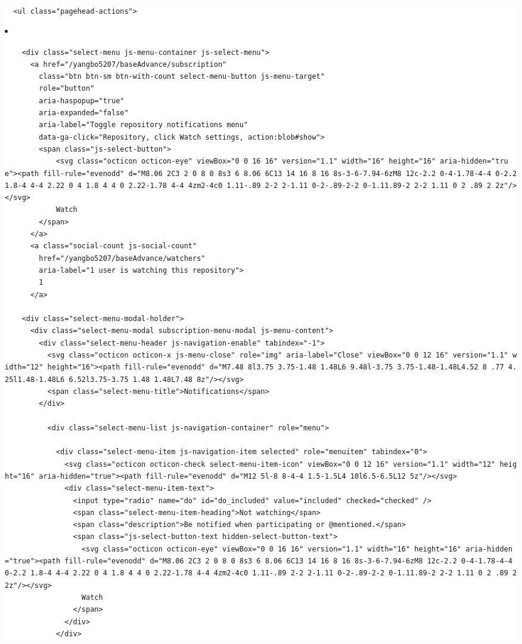 



  <div class="pagehead repohead instapaper_ignore readability-menu experiment-repo-nav  ">
    <div class="repohead-details-container clearfix container">

      <ul class="pagehead-actions">
  <li>
        <!-- '"` --><!-- </textarea></xmp> --></option></form><form data-autosubmit="true" data-remote="true" class="js-social-container" action="/notifications/subscribe" accept-charset="UTF-8" method="post"><input name="utf8" type="hidden" value="&#x2713;" /><input type="hidden" name="authenticity_token" value="rSR1XnUfnlq+2RDuSEfrUsBcq8nyHoNtwJ2oKV0IrC7Vy7u4i/4QxsI0or8chKgZQIwwfXhYHxoAm2O9igCnsw==" />      <input type="hidden" name="repository_id" id="repository_id" value="133953739" class="form-control" />

        <div class="select-menu js-menu-container js-select-menu">
          <a href="/yangbo5207/baseAdvance/subscription"
            class="btn btn-sm btn-with-count select-menu-button js-menu-target"
            role="button"
            aria-haspopup="true"
            aria-expanded="false"
            aria-label="Toggle repository notifications menu"
            data-ga-click="Repository, click Watch settings, action:blob#show">
            <span class="js-select-button">
                <svg class="octicon octicon-eye" viewBox="0 0 16 16" version="1.1" width="16" height="16" aria-hidden="true"><path fill-rule="evenodd" d="M8.06 2C3 2 0 8 0 8s3 6 8.06 6C13 14 16 8 16 8s-3-6-7.94-6zM8 12c-2.2 0-4-1.78-4-4 0-2.2 1.8-4 4-4 2.22 0 4 1.8 4 4 0 2.22-1.78 4-4 4zm2-4c0 1.11-.89 2-2 2-1.11 0-2-.89-2-2 0-1.11.89-2 2-2 1.11 0 2 .89 2 2z"/></svg>
                Watch
            </span>
          </a>
          <a class="social-count js-social-count"
            href="/yangbo5207/baseAdvance/watchers"
            aria-label="1 user is watching this repository">
            1
          </a>

        <div class="select-menu-modal-holder">
          <div class="select-menu-modal subscription-menu-modal js-menu-content">
            <div class="select-menu-header js-navigation-enable" tabindex="-1">
              <svg class="octicon octicon-x js-menu-close" role="img" aria-label="Close" viewBox="0 0 12 16" version="1.1" width="12" height="16"><path fill-rule="evenodd" d="M7.48 8l3.75 3.75-1.48 1.48L6 9.48l-3.75 3.75-1.48-1.48L4.52 8 .77 4.25l1.48-1.48L6 6.52l3.75-3.75 1.48 1.48L7.48 8z"/></svg>
              <span class="select-menu-title">Notifications</span>
            </div>

              <div class="select-menu-list js-navigation-container" role="menu">

                <div class="select-menu-item js-navigation-item selected" role="menuitem" tabindex="0">
                  <svg class="octicon octicon-check select-menu-item-icon" viewBox="0 0 12 16" version="1.1" width="12" height="16" aria-hidden="true"><path fill-rule="evenodd" d="M12 5l-8 8-4-4 1.5-1.5L4 10l6.5-6.5L12 5z"/></svg>
                  <div class="select-menu-item-text">
                    <input type="radio" name="do" id="do_included" value="included" checked="checked" />
                    <span class="select-menu-item-heading">Not watching</span>
                    <span class="description">Be notified when participating or @mentioned.</span>
                    <span class="js-select-button-text hidden-select-button-text">
                      <svg class="octicon octicon-eye" viewBox="0 0 16 16" version="1.1" width="16" height="16" aria-hidden="true"><path fill-rule="evenodd" d="M8.06 2C3 2 0 8 0 8s3 6 8.06 6C13 14 16 8 16 8s-3-6-7.94-6zM8 12c-2.2 0-4-1.78-4-4 0-2.2 1.8-4 4-4 2.22 0 4 1.8 4 4 0 2.22-1.78 4-4 4zm2-4c0 1.11-.89 2-2 2-1.11 0-2-.89-2-2 0-1.11.89-2 2-2 1.11 0 2 .89 2 2z"/></svg>
                      Watch
                    </span>
                  </div>
                </div>

